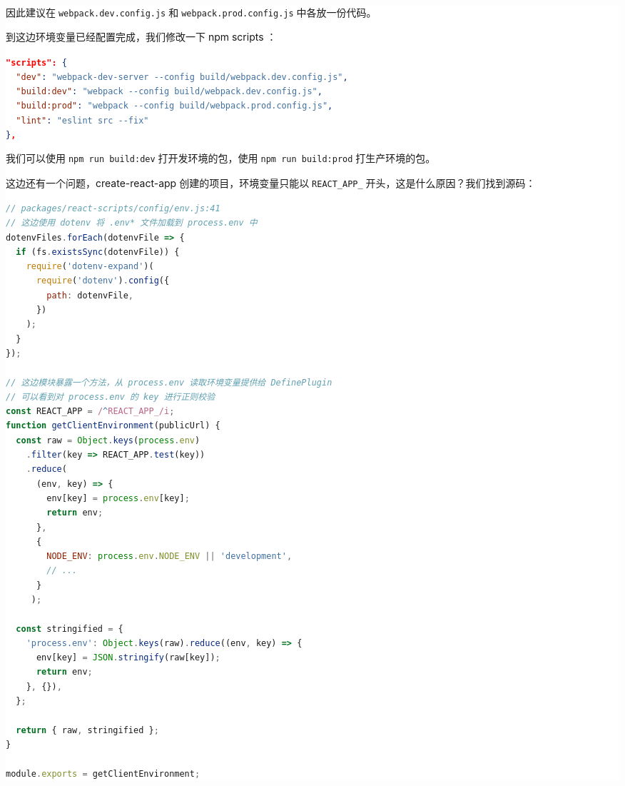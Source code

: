 因此建议在 `webpack.dev.config.js` 和 `webpack.prod.config.js` 中各放一份代码。

到这边环境变量已经配置完成，我们修改一下 npm scripts ：

```json
"scripts": {
  "dev": "webpack-dev-server --config build/webpack.dev.config.js",
  "build:dev": "webpack --config build/webpack.dev.config.js",
  "build:prod": "webpack --config build/webpack.prod.config.js",
  "lint": "eslint src --fix"
},
```

我们可以使用 `npm run build:dev` 打开发环境的包，使用 `npm run build:prod` 打生产环境的包。

这边还有一个问题，create-react-app 创建的项目，环境变量只能以 `REACT_APP_` 开头，这是什么原因？我们找到源码：

```js
// packages/react-scripts/config/env.js:41
// 这边使用 dotenv 将 .env* 文件加载到 process.env 中
dotenvFiles.forEach(dotenvFile => {
  if (fs.existsSync(dotenvFile)) {
    require('dotenv-expand')(
      require('dotenv').config({
        path: dotenvFile,
      })
    );
  }
});

// 这边模块暴露一个方法，从 process.env 读取环境变量提供给 DefinePlugin
// 可以看到对 process.env 的 key 进行正则校验
const REACT_APP = /^REACT_APP_/i;
function getClientEnvironment(publicUrl) {
  const raw = Object.keys(process.env)
    .filter(key => REACT_APP.test(key))
    .reduce(
      (env, key) => {
        env[key] = process.env[key];
        return env;
      },
      {
        NODE_ENV: process.env.NODE_ENV || 'development',
        // ...
      }
     );
  
  const stringified = {
    'process.env': Object.keys(raw).reduce((env, key) => {
      env[key] = JSON.stringify(raw[key]);
      return env;
    }, {}),
  };

  return { raw, stringified };
}

module.exports = getClientEnvironment;
```
